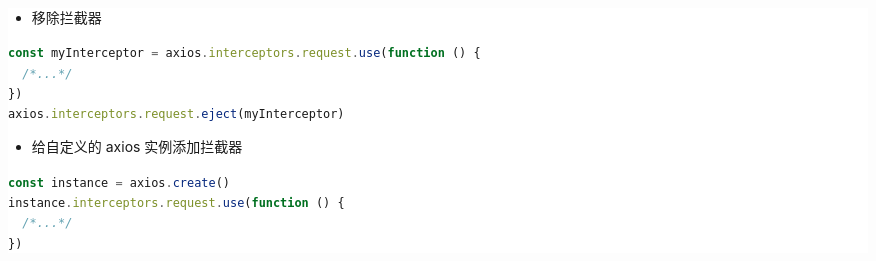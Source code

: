 - 移除拦截器

```js
const myInterceptor = axios.interceptors.request.use(function () {
  /*...*/
})
axios.interceptors.request.eject(myInterceptor)
```

- 给自定义的 axios 实例添加拦截器

```js
const instance = axios.create()
instance.interceptors.request.use(function () {
  /*...*/
})
```
